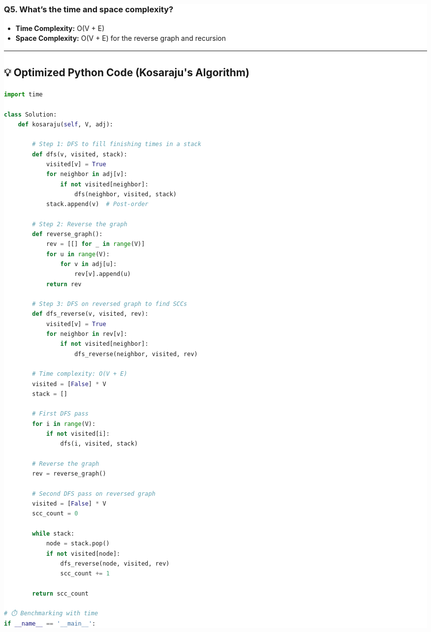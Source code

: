 ### Q5. What’s the time and space complexity?

* **Time Complexity:** O(V + E)
* **Space Complexity:** O(V + E) for the reverse graph and recursion

---

## 💡 Optimized Python Code (Kosaraju's Algorithm)

```python
import time

class Solution:
    def kosaraju(self, V, adj):

        # Step 1: DFS to fill finishing times in a stack
        def dfs(v, visited, stack):
            visited[v] = True
            for neighbor in adj[v]:
                if not visited[neighbor]:
                    dfs(neighbor, visited, stack)
            stack.append(v)  # Post-order

        # Step 2: Reverse the graph
        def reverse_graph():
            rev = [[] for _ in range(V)]
            for u in range(V):
                for v in adj[u]:
                    rev[v].append(u)
            return rev

        # Step 3: DFS on reversed graph to find SCCs
        def dfs_reverse(v, visited, rev):
            visited[v] = True
            for neighbor in rev[v]:
                if not visited[neighbor]:
                    dfs_reverse(neighbor, visited, rev)

        # Time complexity: O(V + E)
        visited = [False] * V
        stack = []

        # First DFS pass
        for i in range(V):
            if not visited[i]:
                dfs(i, visited, stack)

        # Reverse the graph
        rev = reverse_graph()

        # Second DFS pass on reversed graph
        visited = [False] * V
        scc_count = 0

        while stack:
            node = stack.pop()
            if not visited[node]:
                dfs_reverse(node, visited, rev)
                scc_count += 1

        return scc_count

# ⏱️ Benchmarking with time
if __name__ == '__main__':
```